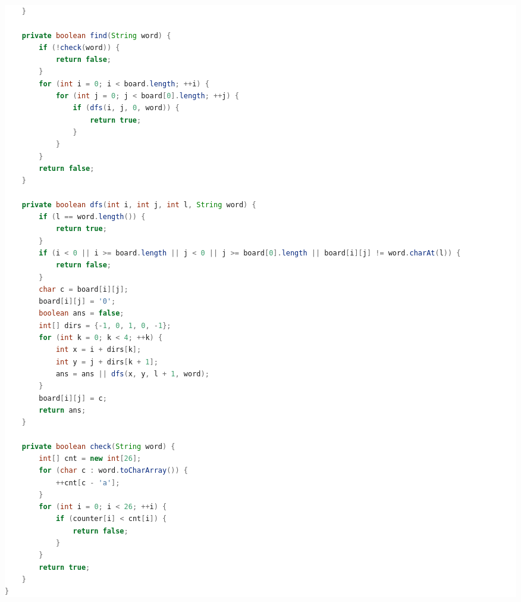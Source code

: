 ```java
    }

    private boolean find(String word) {
        if (!check(word)) {
            return false;
        }
        for (int i = 0; i < board.length; ++i) {
            for (int j = 0; j < board[0].length; ++j) {
                if (dfs(i, j, 0, word)) {
                    return true;
                }
            }
        }
        return false;
    }

    private boolean dfs(int i, int j, int l, String word) {
        if (l == word.length()) {
            return true;
        }
        if (i < 0 || i >= board.length || j < 0 || j >= board[0].length || board[i][j] != word.charAt(l)) {
            return false;
        }
        char c = board[i][j];
        board[i][j] = '0';
        boolean ans = false;
        int[] dirs = {-1, 0, 1, 0, -1};
        for (int k = 0; k < 4; ++k) {
            int x = i + dirs[k];
            int y = j + dirs[k + 1];
            ans = ans || dfs(x, y, l + 1, word);
        }
        board[i][j] = c;
        return ans;
    }

    private boolean check(String word) {
        int[] cnt = new int[26];
        for (char c : word.toCharArray()) {
            ++cnt[c - 'a'];
        }
        for (int i = 0; i < 26; ++i) {
            if (counter[i] < cnt[i]) {
                return false;
            }
        }
        return true;
    }
}
```
